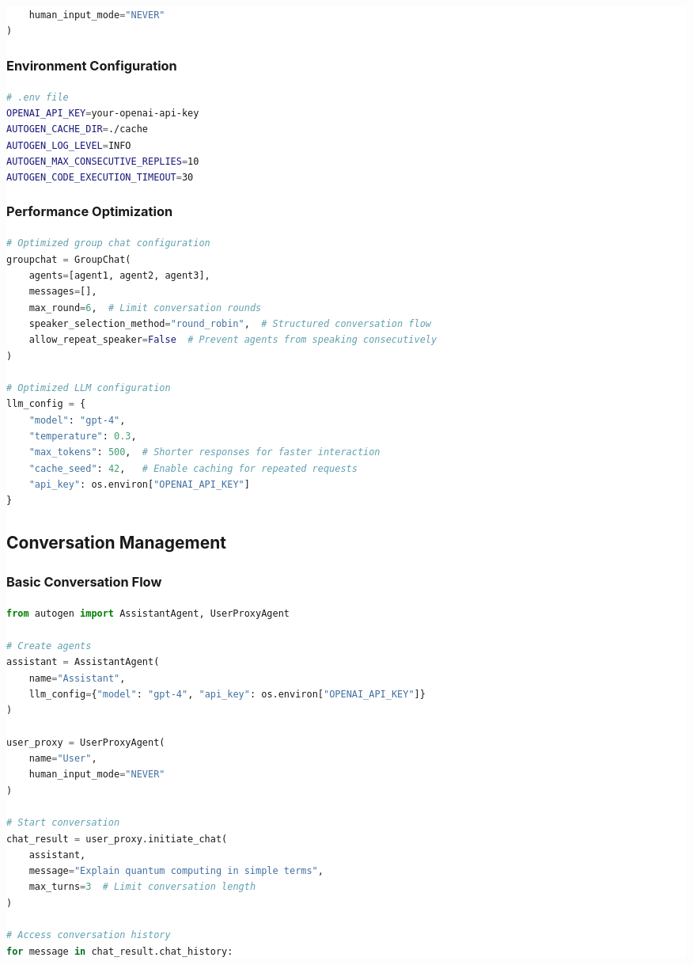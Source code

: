 ```python
    human_input_mode="NEVER"
)
```

### Environment Configuration

```bash
# .env file
OPENAI_API_KEY=your-openai-api-key
AUTOGEN_CACHE_DIR=./cache
AUTOGEN_LOG_LEVEL=INFO
AUTOGEN_MAX_CONSECUTIVE_REPLIES=10
AUTOGEN_CODE_EXECUTION_TIMEOUT=30
```

### Performance Optimization

```python
# Optimized group chat configuration
groupchat = GroupChat(
    agents=[agent1, agent2, agent3],
    messages=[],
    max_round=6,  # Limit conversation rounds
    speaker_selection_method="round_robin",  # Structured conversation flow
    allow_repeat_speaker=False  # Prevent agents from speaking consecutively
)

# Optimized LLM configuration
llm_config = {
    "model": "gpt-4",
    "temperature": 0.3,
    "max_tokens": 500,  # Shorter responses for faster interaction
    "cache_seed": 42,   # Enable caching for repeated requests
    "api_key": os.environ["OPENAI_API_KEY"]
}
```

## Conversation Management

### Basic Conversation Flow

```python
from autogen import AssistantAgent, UserProxyAgent

# Create agents
assistant = AssistantAgent(
    name="Assistant",
    llm_config={"model": "gpt-4", "api_key": os.environ["OPENAI_API_KEY"]}
)

user_proxy = UserProxyAgent(
    name="User",
    human_input_mode="NEVER"
)

# Start conversation
chat_result = user_proxy.initiate_chat(
    assistant,
    message="Explain quantum computing in simple terms",
    max_turns=3  # Limit conversation length
)

# Access conversation history
for message in chat_result.chat_history:
```